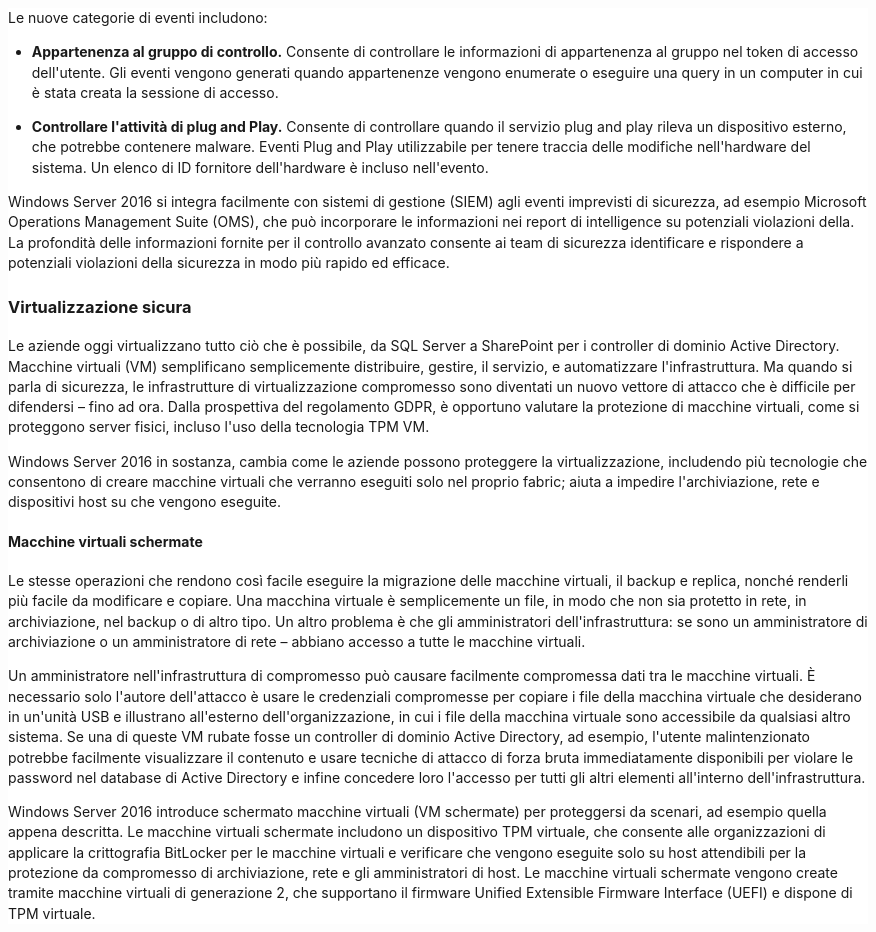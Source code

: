 Le nuove categorie di eventi includono:

- **Appartenenza al gruppo di controllo.** Consente di controllare le informazioni di appartenenza al gruppo nel token di accesso dell'utente. Gli eventi vengono generati quando appartenenze vengono enumerate o eseguire una query in un computer in cui è stata creata la sessione di accesso. 
 
- **Controllare l'attività di plug and Play.** Consente di controllare quando il servizio plug and play rileva un dispositivo esterno, che potrebbe contenere malware. Eventi Plug and Play utilizzabile per tenere traccia delle modifiche nell'hardware del sistema. Un elenco di ID fornitore dell'hardware è incluso nell'evento.

Windows Server 2016 si integra facilmente con sistemi di gestione (SIEM) agli eventi imprevisti di sicurezza, ad esempio Microsoft Operations Management Suite (OMS), che può incorporare le informazioni nei report di intelligence su potenziali violazioni della. La profondità delle informazioni fornite per il controllo avanzato consente ai team di sicurezza identificare e rispondere a potenziali violazioni della sicurezza in modo più rapido ed efficace.

### <a name="secure-virtualization"></a>Virtualizzazione sicura
Le aziende oggi virtualizzano tutto ciò che è possibile, da SQL Server a SharePoint per i controller di dominio Active Directory. Macchine virtuali (VM) semplificano semplicemente distribuire, gestire, il servizio, e automatizzare l'infrastruttura. Ma quando si parla di sicurezza, le infrastrutture di virtualizzazione compromesso sono diventati un nuovo vettore di attacco che è difficile per difendersi – fino ad ora. Dalla prospettiva del regolamento GDPR, è opportuno valutare la protezione di macchine virtuali, come si proteggono server fisici, incluso l'uso della tecnologia TPM VM.

Windows Server 2016 in sostanza, cambia come le aziende possono proteggere la virtualizzazione, includendo più tecnologie che consentono di creare macchine virtuali che verranno eseguiti solo nel proprio fabric; aiuta a impedire l'archiviazione, rete e dispositivi host su che vengono eseguite.

#### <a name="shielded-virtual-machines"></a>Macchine virtuali schermate
Le stesse operazioni che rendono così facile eseguire la migrazione delle macchine virtuali, il backup e replica, nonché renderli più facile da modificare e copiare. Una macchina virtuale è semplicemente un file, in modo che non sia protetto in rete, in archiviazione, nel backup o di altro tipo. Un altro problema è che gli amministratori dell'infrastruttura: se sono un amministratore di archiviazione o un amministratore di rete – abbiano accesso a tutte le macchine virtuali.

Un amministratore nell'infrastruttura di compromesso può causare facilmente compromessa dati tra le macchine virtuali. È necessario solo l'autore dell'attacco è usare le credenziali compromesse per copiare i file della macchina virtuale che desiderano in un'unità USB e illustrano all'esterno dell'organizzazione, in cui i file della macchina virtuale sono accessibile da qualsiasi altro sistema. Se una di queste VM rubate fosse un controller di dominio Active Directory, ad esempio, l'utente malintenzionato potrebbe facilmente visualizzare il contenuto e usare tecniche di attacco di forza bruta immediatamente disponibili per violare le password nel database di Active Directory e infine concedere loro l'accesso per tutti gli altri elementi all'interno dell'infrastruttura.

Windows Server 2016 introduce schermato macchine virtuali (VM schermate) per proteggersi da scenari, ad esempio quella appena descritta. Le macchine virtuali schermate includono un dispositivo TPM virtuale, che consente alle organizzazioni di applicare la crittografia BitLocker per le macchine virtuali e verificare che vengono eseguite solo su host attendibili per la protezione da compromesso di archiviazione, rete e gli amministratori di host. Le macchine virtuali schermate vengono create tramite macchine virtuali di generazione 2, che supportano il firmware Unified Extensible Firmware Interface (UEFI) e dispone di TPM virtuale.
